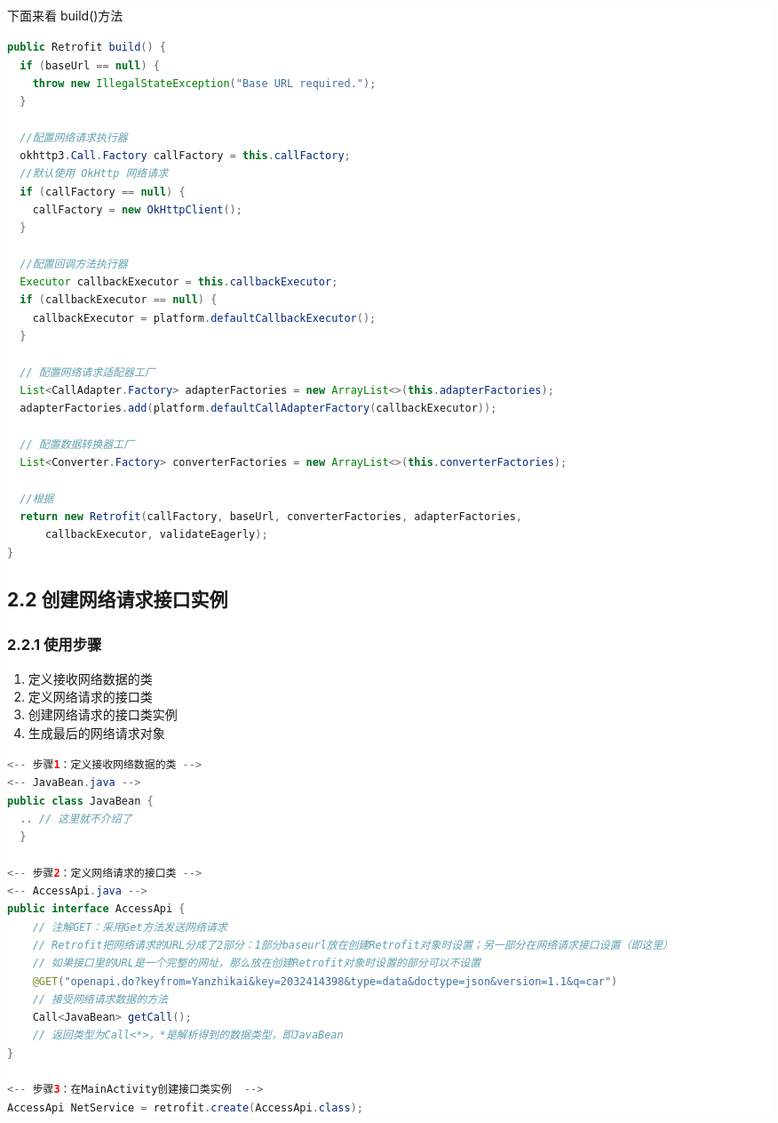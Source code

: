 下面来看 build()方法

```java
public Retrofit build() {
  if (baseUrl == null) {
    throw new IllegalStateException("Base URL required.");
  }
  
  //配置网络请求执行器
  okhttp3.Call.Factory callFactory = this.callFactory;
  //默认使用 OkHttp 网络请求
  if (callFactory == null) {
    callFactory = new OkHttpClient();
  }

  //配置回调方法执行器
  Executor callbackExecutor = this.callbackExecutor;
  if (callbackExecutor == null) {
    callbackExecutor = platform.defaultCallbackExecutor();
  }

  // 配置网络请求适配器工厂
  List<CallAdapter.Factory> adapterFactories = new ArrayList<>(this.adapterFactories);
  adapterFactories.add(platform.defaultCallAdapterFactory(callbackExecutor));

  // 配置数据转换器工厂
  List<Converter.Factory> converterFactories = new ArrayList<>(this.converterFactories);
    
  //根据
  return new Retrofit(callFactory, baseUrl, converterFactories, adapterFactories,
      callbackExecutor, validateEagerly);
}
```

## 2.2 创建网络请求接口实例

### 2.2.1 使用步骤

1. 定义接收网络数据的类
2. 定义网络请求的接口类
3. 创建网络请求的接口类实例
4. 生成最后的网络请求对象

```java
<-- 步骤1：定义接收网络数据的类 -->
<-- JavaBean.java -->
public class JavaBean {
  .. // 这里就不介绍了
  }

<-- 步骤2：定义网络请求的接口类 -->
<-- AccessApi.java -->
public interface AccessApi {
    // 注解GET：采用Get方法发送网络请求
    // Retrofit把网络请求的URL分成了2部分：1部分baseurl放在创建Retrofit对象时设置；另一部分在网络请求接口设置（即这里）
    // 如果接口里的URL是一个完整的网址，那么放在创建Retrofit对象时设置的部分可以不设置
    @GET("openapi.do?keyfrom=Yanzhikai&key=2032414398&type=data&doctype=json&version=1.1&q=car")
    // 接受网络请求数据的方法
    Call<JavaBean> getCall();
    // 返回类型为Call<*>，*是解析得到的数据类型，即JavaBean
}

<-- 步骤3：在MainActivity创建接口类实例  -->
AccessApi NetService = retrofit.create(AccessApi.class);

```